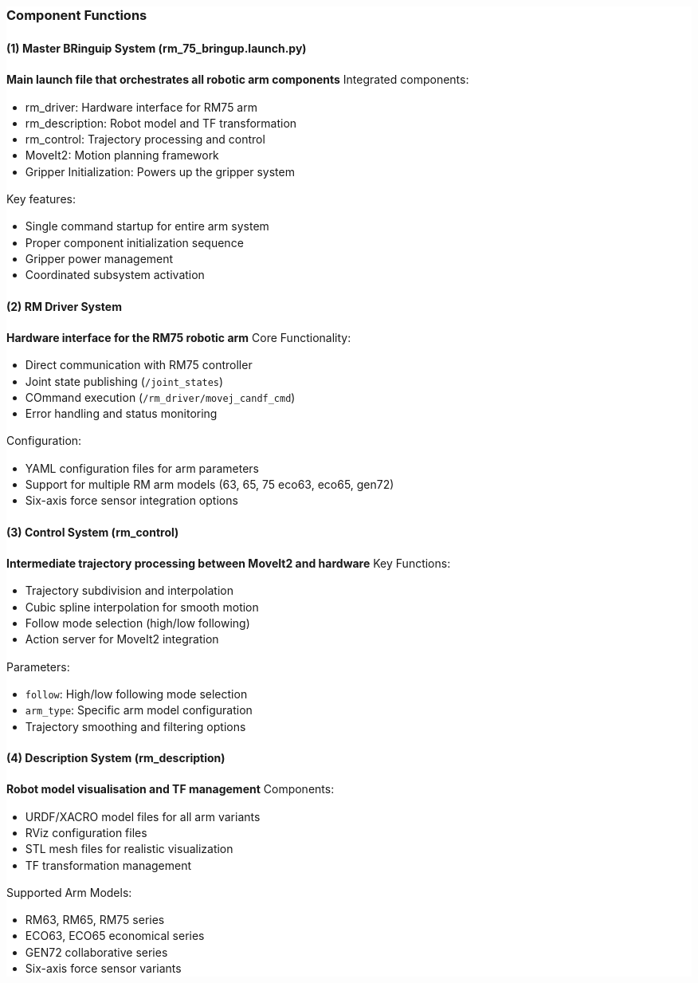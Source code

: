 ### Component Functions
#### (1) Master BRinguip System (rm_75_bringup.launch.py)
**Main launch file that orchestrates all robotic arm components**
Integrated components:
  * rm_driver: Hardware interface for RM75 arm
  * rm_description: Robot model and TF transformation
  * rm_control: Trajectory processing and control
  * MoveIt2: Motion planning framework
  * Gripper Initialization: Powers up the gripper system

Key features:
  * Single command startup for entire arm system
  * Proper component initialization sequence
  * Gripper power management
  * Coordinated subsystem activation

#### (2) RM Driver System
**Hardware interface for the RM75 robotic arm**
Core Functionality: 
  * Direct communication with RM75 controller
  * Joint state publishing (`/joint_states`)
  * COmmand execution (`/rm_driver/movej_candf_cmd`)
  * Error handling and status monitoring

Configuration:
  * YAML configuration files for arm parameters
  * Support for multiple RM arm models (63, 65, 75 eco63, eco65, gen72)
  * Six-axis force sensor integration options

#### (3) Control System (rm_control)
**Intermediate trajectory processing between MoveIt2 and hardware**
Key Functions:
  * Trajectory subdivision and interpolation
  * Cubic spline interpolation for smooth motion
  * Follow mode selection (high/low following)
  * Action server for MoveIt2 integration

Parameters:
  * `follow`: High/low following mode selection
  * `arm_type`: Specific arm model configuration
  * Trajectory smoothing and filtering options

#### (4) Description System (rm_description)
**Robot model visualisation and TF management**
Components:
  * URDF/XACRO model files for all arm variants
  * RViz configuration files
  * STL mesh files for realistic visualization
  * TF transformation management

Supported Arm Models:
  * RM63, RM65, RM75 series
  * ECO63, ECO65 economical series
  * GEN72 collaborative series
  * Six-axis force sensor variants
